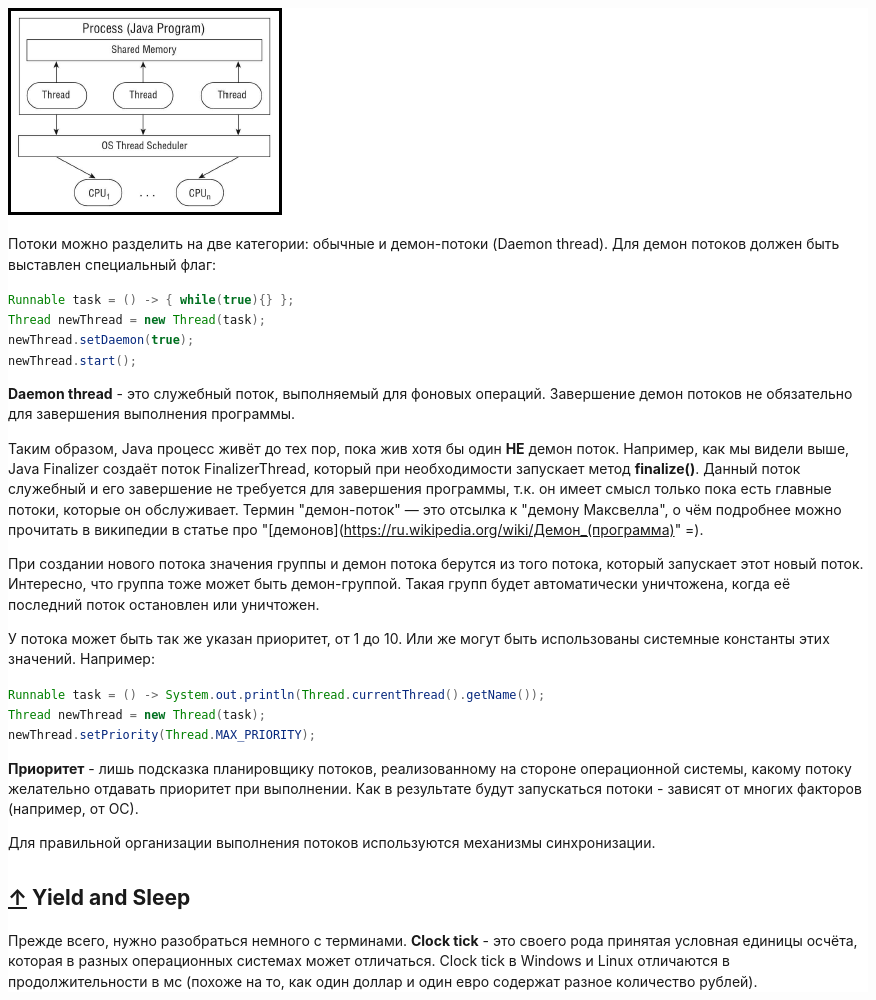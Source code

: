 ![](./img/5_ThreadSchema.png)

Потоки можно разделить на две категории: обычные и демон-потоки (Daemon thread).
Для демон потоков должен быть выставлен специальный флаг:
```java
Runnable task = () -> { while(true){} };
Thread newThread = new Thread(task);
newThread.setDaemon(true);
newThread.start();
```

**Daemon thread** - это служебный поток, выполняемый для фоновых операций.
Завершение демон потоков не обязательно для завершения выполнения программы.

Таким образом, Java процесс живёт до тех пор, пока жив хотя бы один **НЕ** демон поток. Например, как мы видели выше, Java Finalizer создаёт поток FinalizerThread, который при необходимости запускает метод **finalize()**. Данный поток служебный и его завершение не требуется для завершения программы, т.к. он имеет смысл только пока есть главные потоки, которые он обслуживает.
Термин "демон-поток" — это отсылка к "демону Максвелла", о чём подробнее можно прочитать в википедии в статье про "[демонов](https://ru.wikipedia.org/wiki/Демон_(программа)" =).

При создании нового потока значения группы и демон потока берутся из того потока, который запускает этот новый поток. Интересно, что группа тоже может быть демон-группой. Такая групп будет автоматически уничтожена, когда её последний поток остановлен или уничтожен.

У потока может быть так же указан приоритет, от 1 до 10. Или же могут быть использованы системные константы этих значений. Например:
```java
Runnable task = () -> System.out.println(Thread.currentThread().getName());
Thread newThread = new Thread(task);
newThread.setPriority(Thread.MAX_PRIORITY);
```
**Приоритет** - лишь подсказка планировщику потоков, реализованному на стороне операционной системы, какому потоку желательно отдавать приоритет при выполнении. Как в результате будут запускаться потоки - зависят от многих факторов (например, от ОС).

Для правильной организации выполнения потоков используются механизмы синхронизации.


## [↑](#Home) <a name="sleep"></a> Yield and Sleep
Прежде всего, нужно разобраться немного с терминами.
**Clock tick** - это своего рода принятая условная единицы осчёта, которая в разных операционных системах может отличаться.
Clock tick в Windows и Linux отличаются в продолжительности в мс (похоже на то, как один доллар и один евро содержат разное количество рублей).
